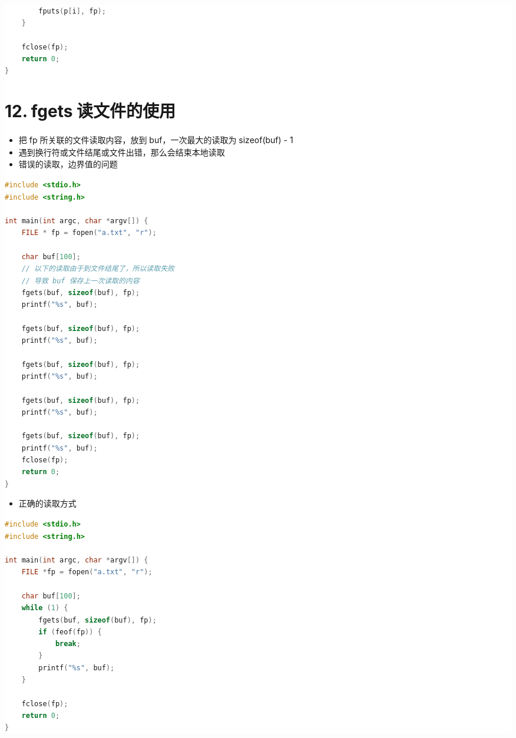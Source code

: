 ```c
        fputs(p[i], fp);
    }

    fclose(fp);
    return 0;
}
```

# 12. fgets 读文件的使用
+ 把 fp 所关联的文件读取内容，放到 buf，一次最大的读取为 sizeof(buf) - 1
+ 遇到换行符或文件结尾或文件出错，那么会结束本地读取
+ 错误的读取，边界值的问题
```c
#include <stdio.h>
#include <string.h>

int main(int argc, char *argv[]) {
    FILE * fp = fopen("a.txt", "r");

    char buf[100];
    // 以下的读取由于到文件结尾了，所以读取失败
    // 导致 buf 保存上一次读取的内容
    fgets(buf, sizeof(buf), fp);
    printf("%s", buf);

    fgets(buf, sizeof(buf), fp);
    printf("%s", buf);

    fgets(buf, sizeof(buf), fp);
    printf("%s", buf);

    fgets(buf, sizeof(buf), fp);
    printf("%s", buf);

    fgets(buf, sizeof(buf), fp);
    printf("%s", buf);
    fclose(fp);
    return 0;
}
```

+ 正确的读取方式

```c
#include <stdio.h>
#include <string.h>

int main(int argc, char *argv[]) {
    FILE *fp = fopen("a.txt", "r");

    char buf[100];
    while (1) {
        fgets(buf, sizeof(buf), fp);
        if (feof(fp)) {
            break;
        }
        printf("%s", buf);
    }

    fclose(fp);
    return 0;
}
```
